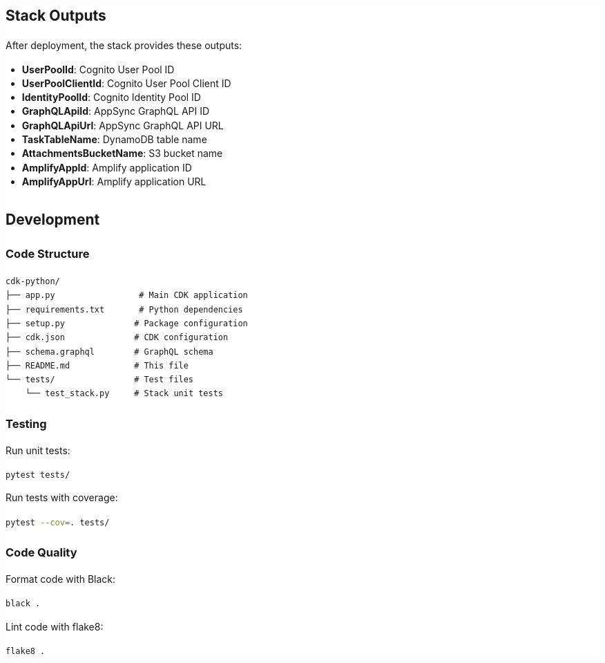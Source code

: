 ## Stack Outputs

After deployment, the stack provides these outputs:

- **UserPoolId**: Cognito User Pool ID
- **UserPoolClientId**: Cognito User Pool Client ID
- **IdentityPoolId**: Cognito Identity Pool ID
- **GraphQLApiId**: AppSync GraphQL API ID
- **GraphQLApiUrl**: AppSync GraphQL API URL
- **TaskTableName**: DynamoDB table name
- **AttachmentsBucketName**: S3 bucket name
- **AmplifyAppId**: Amplify application ID
- **AmplifyAppUrl**: Amplify application URL

## Development

### Code Structure

```
cdk-python/
├── app.py                 # Main CDK application
├── requirements.txt       # Python dependencies
├── setup.py              # Package configuration
├── cdk.json              # CDK configuration
├── schema.graphql        # GraphQL schema
├── README.md             # This file
└── tests/                # Test files
    └── test_stack.py     # Stack unit tests
```

### Testing

Run unit tests:
```bash
pytest tests/
```

Run tests with coverage:
```bash
pytest --cov=. tests/
```

### Code Quality

Format code with Black:
```bash
black .
```

Lint code with flake8:
```bash
flake8 .
```
